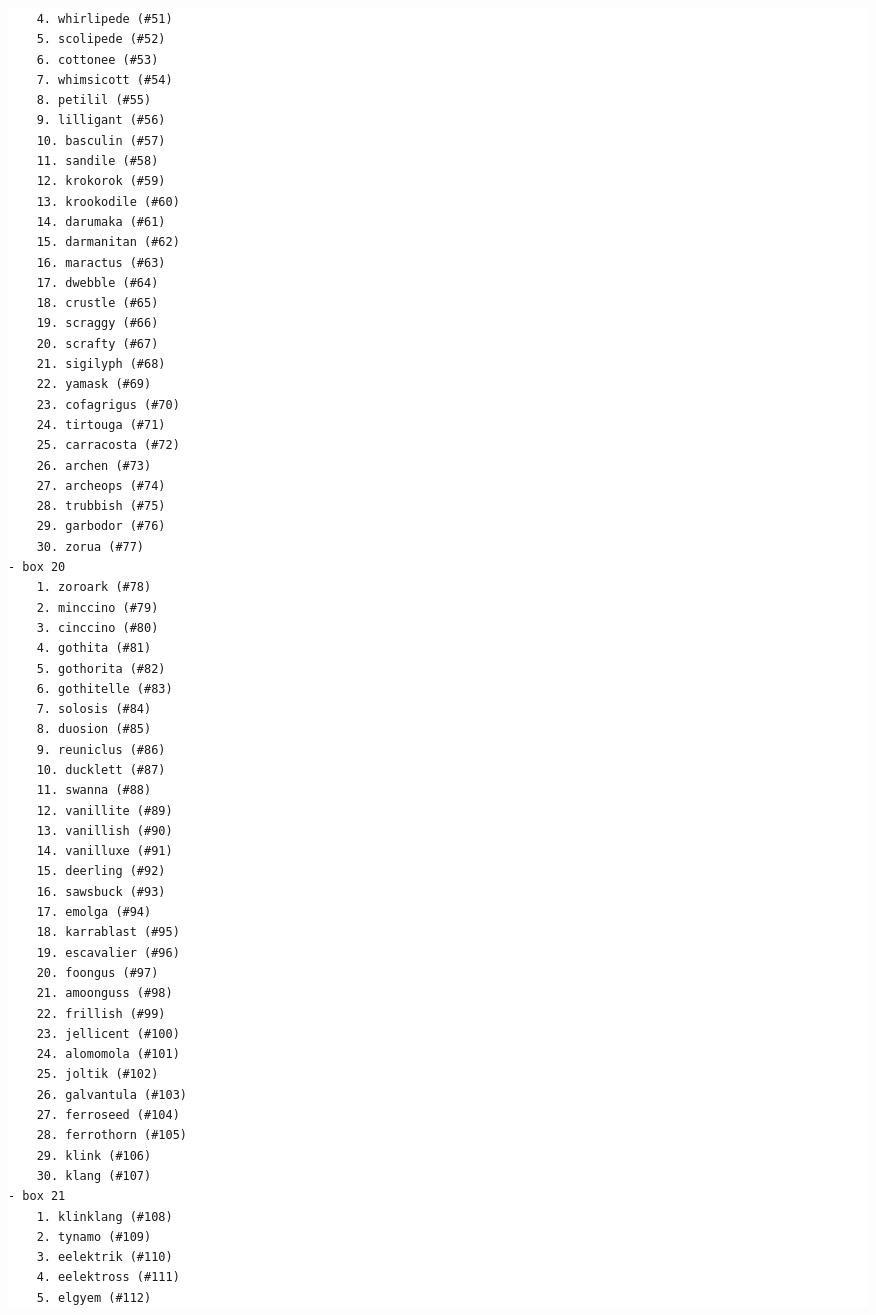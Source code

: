         4. whirlipede (#51)
        5. scolipede (#52)
        6. cottonee (#53)
        7. whimsicott (#54)
        8. petilil (#55)
        9. lilligant (#56)
        10. basculin (#57)
        11. sandile (#58)
        12. krokorok (#59)
        13. krookodile (#60)
        14. darumaka (#61)
        15. darmanitan (#62)
        16. maractus (#63)
        17. dwebble (#64)
        18. crustle (#65)
        19. scraggy (#66)
        20. scrafty (#67)
        21. sigilyph (#68)
        22. yamask (#69)
        23. cofagrigus (#70)
        24. tirtouga (#71)
        25. carracosta (#72)
        26. archen (#73)
        27. archeops (#74)
        28. trubbish (#75)
        29. garbodor (#76)
        30. zorua (#77)
    - box 20
        1. zoroark (#78)
        2. minccino (#79)
        3. cinccino (#80)
        4. gothita (#81)
        5. gothorita (#82)
        6. gothitelle (#83)
        7. solosis (#84)
        8. duosion (#85)
        9. reuniclus (#86)
        10. ducklett (#87)
        11. swanna (#88)
        12. vanillite (#89)
        13. vanillish (#90)
        14. vanilluxe (#91)
        15. deerling (#92)
        16. sawsbuck (#93)
        17. emolga (#94)
        18. karrablast (#95)
        19. escavalier (#96)
        20. foongus (#97)
        21. amoonguss (#98)
        22. frillish (#99)
        23. jellicent (#100)
        24. alomomola (#101)
        25. joltik (#102)
        26. galvantula (#103)
        27. ferroseed (#104)
        28. ferrothorn (#105)
        29. klink (#106)
        30. klang (#107)
    - box 21
        1. klinklang (#108)
        2. tynamo (#109)
        3. eelektrik (#110)
        4. eelektross (#111)
        5. elgyem (#112)